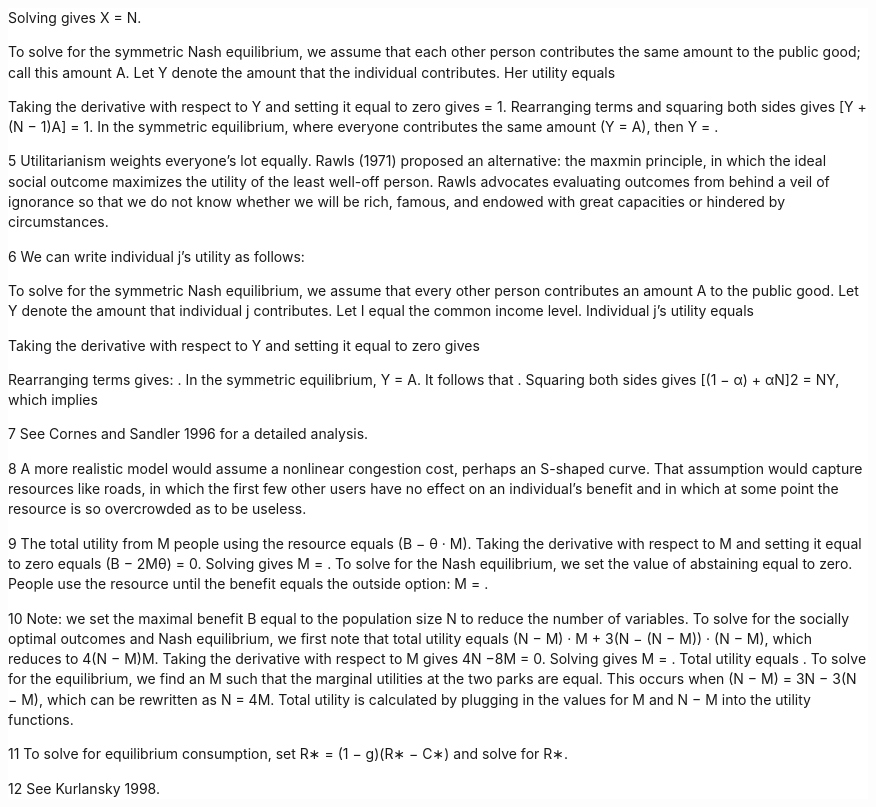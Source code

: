 Solving gives X = N.

To solve for the symmetric Nash equilibrium, we assume that each other person contributes the same amount to the public good; call this amount A. Let Y denote the amount that the individual contributes. Her utility equals





Taking the derivative with respect to Y and setting it equal to zero gives = 1. Rearranging terms and squaring both sides gives [Y + (N − 1)A] = 1. In the symmetric equilibrium, where everyone contributes the same amount (Y = A), then Y = .

5 Utilitarianism weights everyone’s lot equally. Rawls (1971) proposed an alternative: the maxmin principle, in which the ideal social outcome maximizes the utility of the least well-off person. Rawls advocates evaluating outcomes from behind a veil of ignorance so that we do not know whether we will be rich, famous, and endowed with great capacities or hindered by circumstances.

6 We can write individual j’s utility as follows:





To solve for the symmetric Nash equilibrium, we assume that every other person contributes an amount A to the public good. Let Y denote the amount that individual j contributes. Let I equal the common income level. Individual j’s utility equals





Taking the derivative with respect to Y and setting it equal to zero gives





Rearranging terms gives: . In the symmetric equilibrium, Y = A. It follows that . Squaring both sides gives [(1 − α) + αN]2 = NY, which implies

7 See Cornes and Sandler 1996 for a detailed analysis.

8 A more realistic model would assume a nonlinear congestion cost, perhaps an S-shaped curve. That assumption would capture resources like roads, in which the first few other users have no effect on an individual’s benefit and in which at some point the resource is so overcrowded as to be useless.

9 The total utility from M people using the resource equals (B − θ · M). Taking the derivative with respect to M and setting it equal to zero equals (B − 2Mθ) = 0. Solving gives M = . To solve for the Nash equilibrium, we set the value of abstaining equal to zero. People use the resource until the benefit equals the outside option: M = .

10 Note: we set the maximal benefit B equal to the population size N to reduce the number of variables. To solve for the socially optimal outcomes and Nash equilibrium, we first note that total utility equals (N − M) · M + 3(N − (N − M)) · (N − M), which reduces to 4(N − M)M. Taking the derivative with respect to M gives 4N −8M = 0. Solving gives M = . Total utility equals . To solve for the equilibrium, we find an M such that the marginal utilities at the two parks are equal. This occurs when (N − M) = 3N − 3(N − M), which can be rewritten as N = 4M. Total utility is calculated by plugging in the values for M and N − M into the utility functions.

11 To solve for equilibrium consumption, set R∗ = (1 − g)(R∗ − C∗) and solve for R∗.

12 See Kurlansky 1998.
